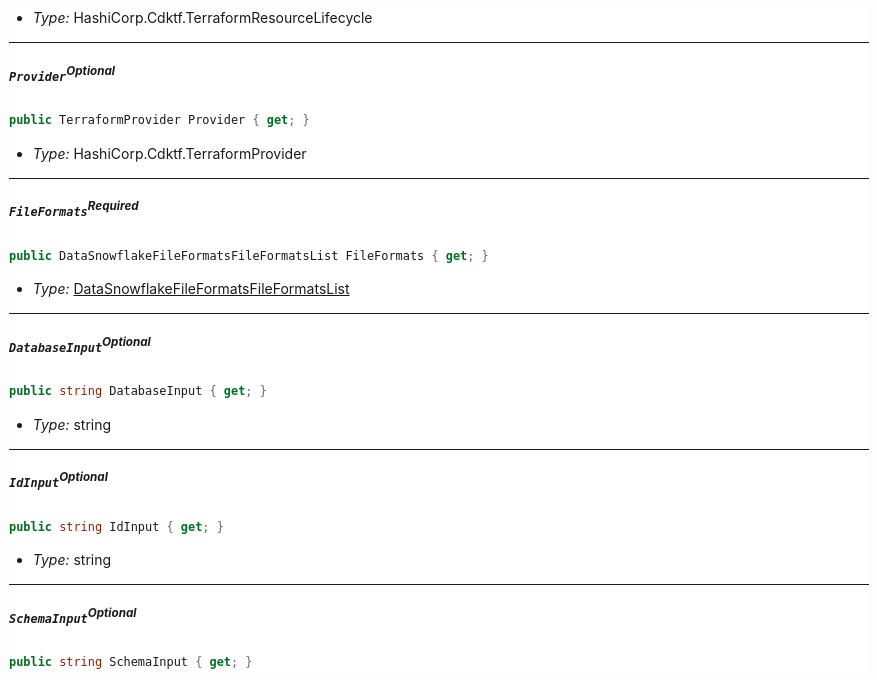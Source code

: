 - *Type:* HashiCorp.Cdktf.TerraformResourceLifecycle

---

##### `Provider`<sup>Optional</sup> <a name="Provider" id="@cdktf/provider-snowflake.dataSnowflakeFileFormats.DataSnowflakeFileFormats.property.provider"></a>

```csharp
public TerraformProvider Provider { get; }
```

- *Type:* HashiCorp.Cdktf.TerraformProvider

---

##### `FileFormats`<sup>Required</sup> <a name="FileFormats" id="@cdktf/provider-snowflake.dataSnowflakeFileFormats.DataSnowflakeFileFormats.property.fileFormats"></a>

```csharp
public DataSnowflakeFileFormatsFileFormatsList FileFormats { get; }
```

- *Type:* <a href="#@cdktf/provider-snowflake.dataSnowflakeFileFormats.DataSnowflakeFileFormatsFileFormatsList">DataSnowflakeFileFormatsFileFormatsList</a>

---

##### `DatabaseInput`<sup>Optional</sup> <a name="DatabaseInput" id="@cdktf/provider-snowflake.dataSnowflakeFileFormats.DataSnowflakeFileFormats.property.databaseInput"></a>

```csharp
public string DatabaseInput { get; }
```

- *Type:* string

---

##### `IdInput`<sup>Optional</sup> <a name="IdInput" id="@cdktf/provider-snowflake.dataSnowflakeFileFormats.DataSnowflakeFileFormats.property.idInput"></a>

```csharp
public string IdInput { get; }
```

- *Type:* string

---

##### `SchemaInput`<sup>Optional</sup> <a name="SchemaInput" id="@cdktf/provider-snowflake.dataSnowflakeFileFormats.DataSnowflakeFileFormats.property.schemaInput"></a>

```csharp
public string SchemaInput { get; }
```
